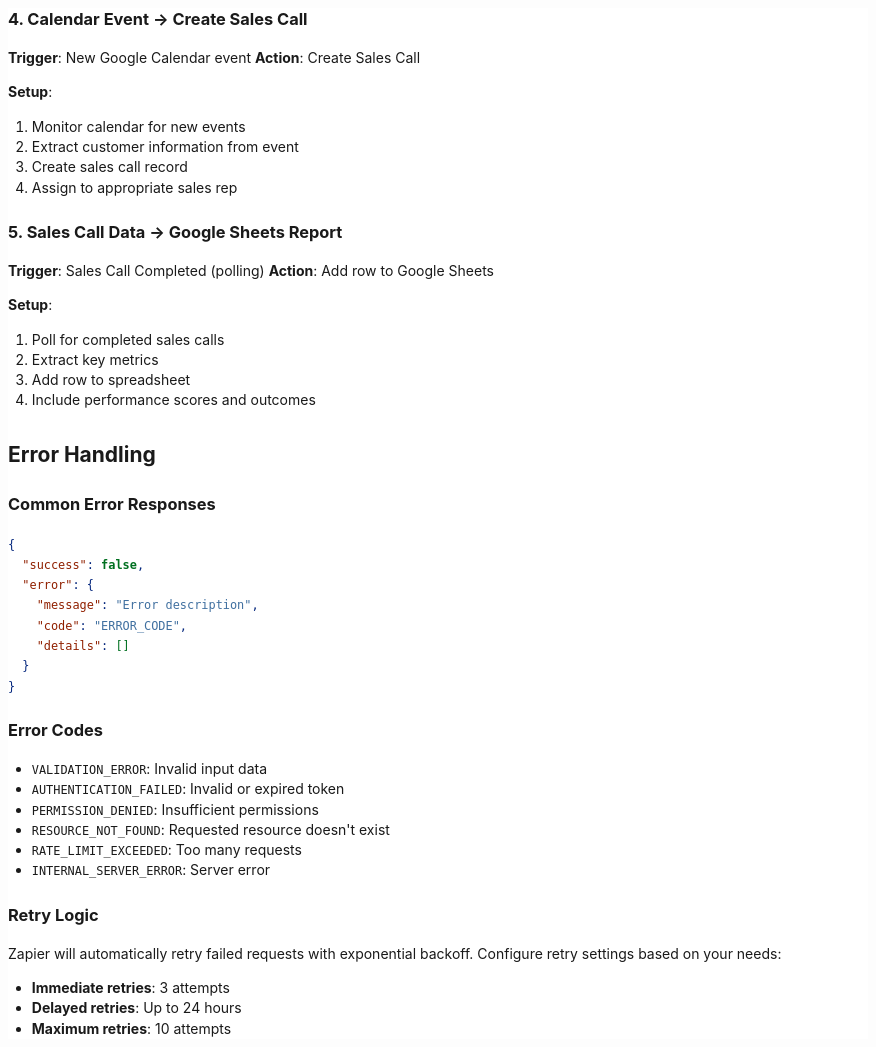### 4. Calendar Event → Create Sales Call

**Trigger**: New Google Calendar event
**Action**: Create Sales Call

**Setup**:
1. Monitor calendar for new events
2. Extract customer information from event
3. Create sales call record
4. Assign to appropriate sales rep

### 5. Sales Call Data → Google Sheets Report

**Trigger**: Sales Call Completed (polling)
**Action**: Add row to Google Sheets

**Setup**:
1. Poll for completed sales calls
2. Extract key metrics
3. Add row to spreadsheet
4. Include performance scores and outcomes

## Error Handling

### Common Error Responses

```json
{
  "success": false,
  "error": {
    "message": "Error description",
    "code": "ERROR_CODE",
    "details": []
  }
}
```

### Error Codes

- `VALIDATION_ERROR`: Invalid input data
- `AUTHENTICATION_FAILED`: Invalid or expired token
- `PERMISSION_DENIED`: Insufficient permissions
- `RESOURCE_NOT_FOUND`: Requested resource doesn't exist
- `RATE_LIMIT_EXCEEDED`: Too many requests
- `INTERNAL_SERVER_ERROR`: Server error

### Retry Logic

Zapier will automatically retry failed requests with exponential backoff. Configure retry settings based on your needs:

- **Immediate retries**: 3 attempts
- **Delayed retries**: Up to 24 hours
- **Maximum retries**: 10 attempts
